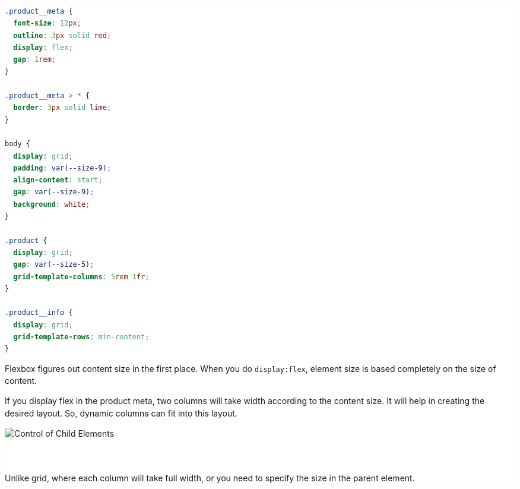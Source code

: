 ```css
.product__meta {
  font-size: 12px;
  outline: 3px solid red;
  display: flex;
  gap: 1rem;
}

.product__meta > * {
  border: 3px solid lime;
}

body {
  display: grid;
  padding: var(--size-9);
  align-content: start;
  gap: var(--size-9);
  background: white;
}

.product {
  display: grid;
  gap: var(--size-5);
  grid-template-columns: 5rem 1fr;
}

.product__info {
  display: grid;
  grid-template-rows: min-content;
}
```


Flexbox figures out content size in the first place. When you do `display:flex`, element size is based completely on the size of content. 

If you display flex in the product meta, two columns will take width according to the content size. It will help in creating the desired layout. So, dynamic columns can fit into this layout. 


<div class="img-container">
    <div class="window">
        <div class="control red"></div>
        <div class="control orange"></div>
        <div class="control green"></div>
    </div>
    <img src="https://refine.ams3.cdn.digitaloceanspaces.com/blog/2022-08-30-flex-vs-grid/pic-5.png" alt="Control of Child Elements" />
</div>

<br/>
<br />

Unlike grid, where each column will take full width, or you need to specify the size in the parent element. 
